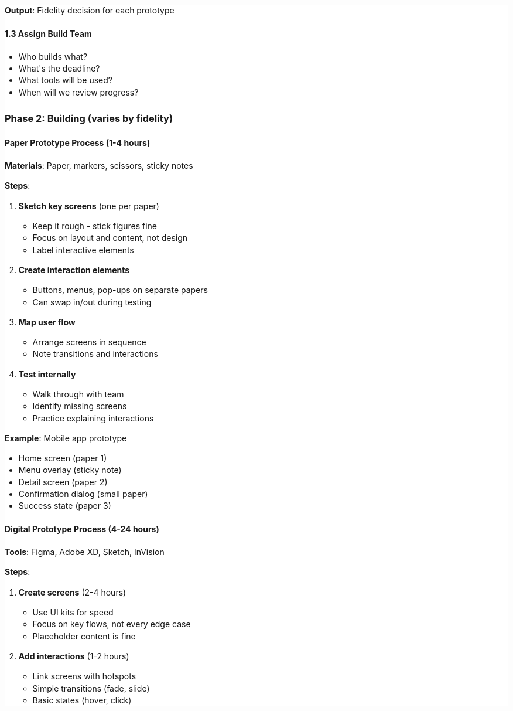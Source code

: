 **Output**: Fidelity decision for each prototype

#### 1.3 Assign Build Team

- Who builds what?
- What's the deadline?
- What tools will be used?
- When will we review progress?

### Phase 2: Building (varies by fidelity)

#### Paper Prototype Process (1-4 hours)

**Materials**: Paper, markers, scissors, sticky notes

**Steps**:
1. **Sketch key screens** (one per paper)
   - Keep it rough - stick figures fine
   - Focus on layout and content, not design
   - Label interactive elements

2. **Create interaction elements**
   - Buttons, menus, pop-ups on separate papers
   - Can swap in/out during testing

3. **Map user flow**
   - Arrange screens in sequence
   - Note transitions and interactions

4. **Test internally**
   - Walk through with team
   - Identify missing screens
   - Practice explaining interactions

**Example**: Mobile app prototype
- Home screen (paper 1)
- Menu overlay (sticky note)
- Detail screen (paper 2)
- Confirmation dialog (small paper)
- Success state (paper 3)

#### Digital Prototype Process (4-24 hours)

**Tools**: Figma, Adobe XD, Sketch, InVision

**Steps**:
1. **Create screens** (2-4 hours)
   - Use UI kits for speed
   - Focus on key flows, not every edge case
   - Placeholder content is fine

2. **Add interactions** (1-2 hours)
   - Link screens with hotspots
   - Simple transitions (fade, slide)
   - Basic states (hover, click)
